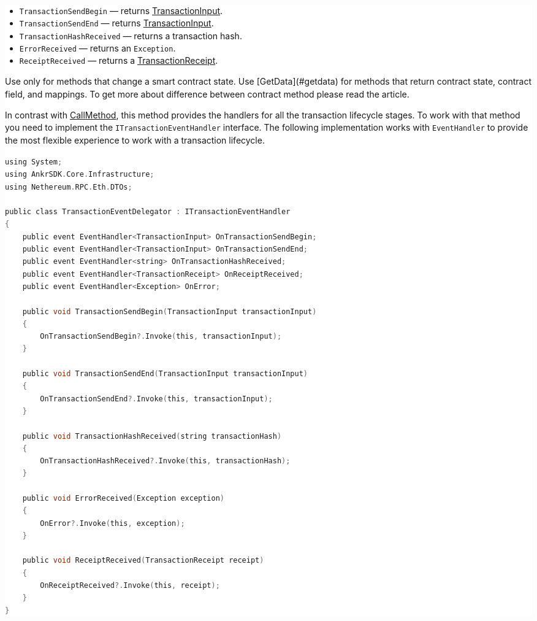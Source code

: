   * `TransactionSendBegin` — returns [TransactionInput](https://github.com/Nethereum/Nethereum/blob/master/src/Nethereum.RPC/Eth/DTOs/TransactionInput.cs).
  * `TransactionSendEnd` — returns [TransactionInput](https://github.com/Nethereum/Nethereum/blob/master/src/Nethereum.RPC/Eth/DTOs/TransactionInput.cs).
  * `TransactionHashReceived` — returns a transaction hash.
  * `ErrorReceived` — returns an `Exception`.
  * `ReceiptReceived` — returns a [TransactionReceipt](https://github.com/Nethereum/Nethereum/blob/master/src/Nethereum.RPC/Eth/DTOs/TransactionReceipt.cs).

<Callout type="warning" emoji="❗">
Use only for methods that change a smart contract state. Use [GetData](#getdata) for methods that return contract state, contract field, and mappings. To get more about difference between contract method please read the article.
</Callout>

In contrast with [CallMethod](#callmethod), this method provides the handlers for all the transaction lifecycle stages. 
To work with that method you need to implement the `ITransactionEventHandler` interface. 
The following implementation works with `EventHandler` to provide the most flexible experience to work with a transaction lifecycle.

```c plus
using System;
using AnkrSDK.Core.Infrastructure;
using Nethereum.RPC.Eth.DTOs;

public class TransactionEventDelegator : ITransactionEventHandler
{
	public event EventHandler<TransactionInput> OnTransactionSendBegin;
	public event EventHandler<TransactionInput> OnTransactionSendEnd;
	public event EventHandler<string> OnTransactionHashReceived;
	public event EventHandler<TransactionReceipt> OnReceiptReceived;
	public event EventHandler<Exception> OnError;

	public void TransactionSendBegin(TransactionInput transactionInput)
	{
		OnTransactionSendBegin?.Invoke(this, transactionInput);
	}

	public void TransactionSendEnd(TransactionInput transactionInput)
	{
		OnTransactionSendEnd?.Invoke(this, transactionInput);
	}

	public void TransactionHashReceived(string transactionHash)
	{
		OnTransactionHashReceived?.Invoke(this, transactionHash);
	}

	public void ErrorReceived(Exception exception)
	{
		OnError?.Invoke(this, exception);
	}

	public void ReceiptReceived(TransactionReceipt receipt)
	{
		OnReceiptReceived?.Invoke(this, receipt);
	}
}
```
